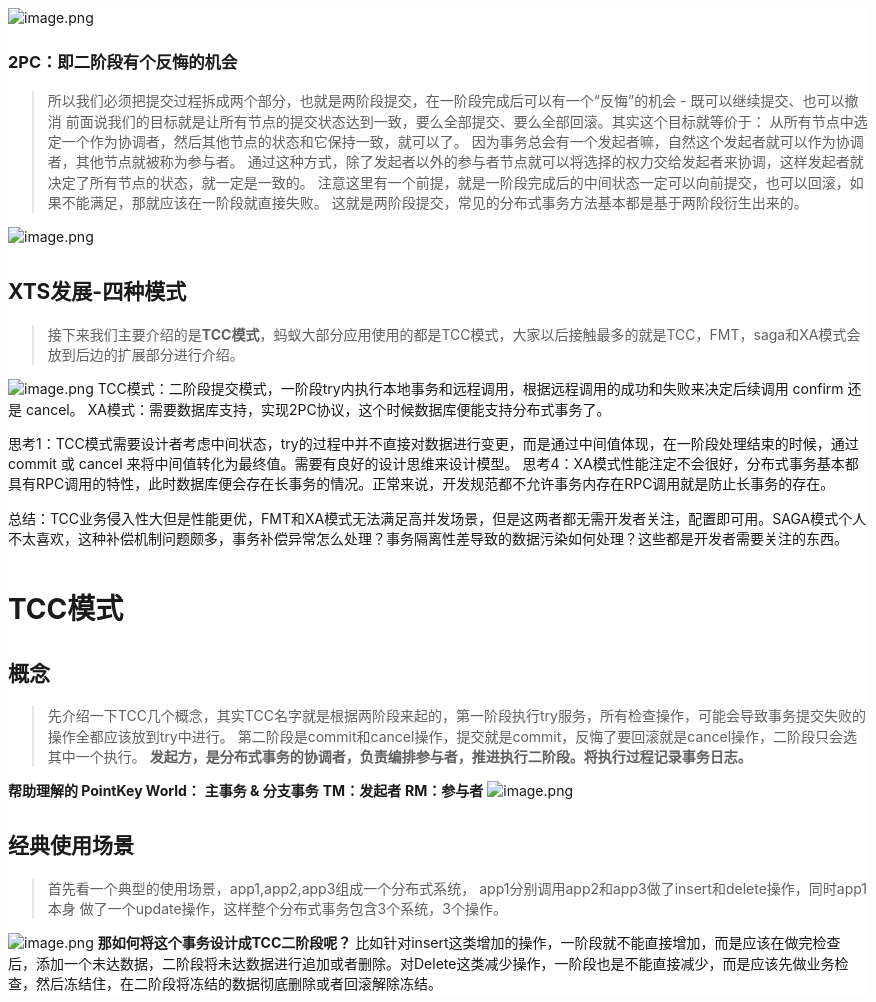 ![image.png](http://images.zzq8.cn/img/57c20af0e574e766247d7f4e2b70e27a.png)
### 2PC：即二阶段有个反悔的机会
> 所以我们必须把提交过程拆成两个部分，也就是两阶段提交，在一阶段完成后可以有一个“反悔”的机会 - 既可以继续提交、也可以撤消
> 前面说我们的目标就是让所有节点的提交状态达到一致，要么全部提交、要么全部回滚。其实这个目标就等价于：
> 从所有节点中选定一个作为协调者，然后其他节点的状态和它保持一致，就可以了。
> 因为事务总会有一个发起者嘛，自然这个发起者就可以作为协调者，其他节点就被称为参与者。
> 通过这种方式，除了发起者以外的参与者节点就可以将选择的权力交给发起者来协调，这样发起者就决定了所有节点的状态，就一定是一致的。
> 注意这里有一个前提，就是一阶段完成后的中间状态一定可以向前提交，也可以回滚，如果不能满足，那就应该在一阶段就直接失败。
> 这就是两阶段提交，常见的分布式事务方法基本都是基于两阶段衍生出来的。

![image.png](http://images.zzq8.cn/img/f6c17e91b32b47b9752a94f17ca4260c.png)
## XTS发展-四种模式
> 接下来我们主要介绍的是**TCC模式**，蚂蚁大部分应用使用的都是TCC模式，大家以后接触最多的就是TCC，FMT，saga和XA模式会放到后边的扩展部分进行介绍。

![image.png](http://images.zzq8.cn/img/eba3e9147240d1fe83ee3fc78f1f6e54.png)
TCC模式：二阶段提交模式，一阶段try内执行本地事务和远程调用，根据远程调用的成功和失败来决定后续调用 confirm 还是 cancel。
XA模式：需要数据库支持，实现2PC协议，这个时候数据库便能支持分布式事务了。

思考1：TCC模式需要设计者考虑中间状态，try的过程中并不直接对数据进行变更，而是通过中间值体现，在一阶段处理结束的时候，通过commit 或 cancel 来将中间值转化为最终值。需要有良好的设计思维来设计模型。
思考4：XA模式性能注定不会很好，分布式事务基本都具有RPC调用的特性，此时数据库便会存在长事务的情况。正常来说，开发规范都不允许事务内存在RPC调用就是防止长事务的存在。

总结：TCC业务侵入性大但是性能更优，FMT和XA模式无法满足高并发场景，但是这两者都无需开发者关注，配置即可用。SAGA模式个人不太喜欢，这种补偿机制问题颇多，事务补偿异常怎么处理？事务隔离性差导致的数据污染如何处理？这些都是开发者需要关注的东西。
# TCC模式
## 概念
> 先介绍一下TCC几个概念，其实TCC名字就是根据两阶段来起的，第一阶段执行try服务，所有检查操作，可能会导致事务提交失败的操作全都应该放到try中进行。
> 第二阶段是commit和cancel操作，提交就是commit，反悔了要回滚就是cancel操作，二阶段只会选其中一个执行。
> **发起方，是分布式事务的协调者，负责编排参与者，推进执行二阶段。将执行过程记录事务日志。**

**帮助理解的 PointKey World：**
**主事务 & 分支事务**
**TM：发起者**
**RM：参与者**
![image.png](http://images.zzq8.cn/img/fb36ae860874979dc1ac1eea159a650e.png)

## 经典使用场景
> 首先看一个典型的使用场景，app1,app2,app3组成一个分布式系统，
> app1分别调用app2和app3做了insert和delete操作，同时app1本身
> 做了一个update操作，这样整个分布式事务包含3个系统，3个操作。

![image.png](http://images.zzq8.cn/img/731b95aa4b87a3a410b67eaac6ba5ffd.png)
**那如何将这个事务设计成TCC二阶段呢？**
比如针对insert这类增加的操作，一阶段就不能直接增加，而是应该在做完检查后，添加一个未达数据，二阶段将未达数据进行追加或者删除。对Delete这类减少操作，一阶段也是不能直接减少，而是应该先做业务检查，然后冻结住，在二阶段将冻结的数据彻底删除或者回滚解除冻结。
